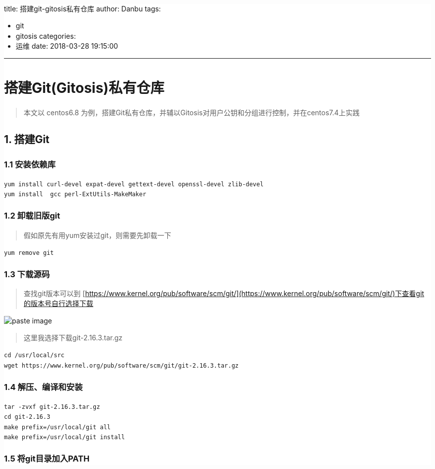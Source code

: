 title: 搭建git-gitosis私有仓库
author: Danbu
tags:
  - git
  - gitosis
categories:
  - 运维
date: 2018-03-28 19:15:00
---
# 搭建Git(Gitosis)私有仓库

> 本文以 centos6.8 为例，搭建Git私有仓库，并辅以Gitosis对用户公钥和分组进行控制，并在centos7.4上实践

## 1. 搭建Git

### 1.1 安装依赖库

```shell
yum install curl-devel expat-devel gettext-devel openssl-devel zlib-devel
yum install  gcc perl-ExtUtils-MakeMaker
```

### 1.2 卸载旧版git

> 假如原先有用yum安装过git，则需要先卸载一下

```shell
yum remove git
```


### 1.3 下载源码

> 查找git版本可以到 [https://www.kernel.org/pub/software/scm/git/](https://www.kernel.org/pub/software/scm/git/)下查看git的版本号自行选择下载

![paste image](http://p657mjf4s.bkt.clouddn.com/1522236983846mwy7im1n.png?imageslim)

>这里我选择下载git-2.16.3.tar.gz

```shell
cd /usr/local/src
wget https://www.kernel.org/pub/software/scm/git/git-2.16.3.tar.gz

```

### 1.4 解压、编译和安装

```shell
tar -zvxf git-2.16.3.tar.gz
cd git-2.16.3
make prefix=/usr/local/git all
make prefix=/usr/local/git install
```
### 1.5 将git目录加入PATH
